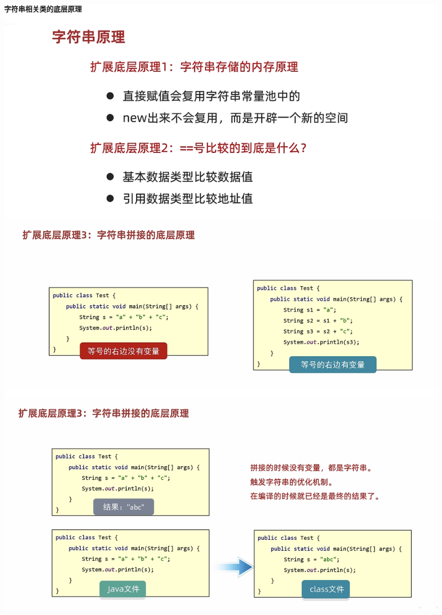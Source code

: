 #### 字符串相关类的底层原理

![image](assets/image-20230814101958-hsva6mm.png)

![b799176a6a1322227428c604203900a](assets/b799176a6a1322227428c604203900a-20230814102012-irpu1ha.jpg)

![2cca8217ea0abe3da29b679f533091a](assets/2cca8217ea0abe3da29b679f533091a-20230814102020-7gr9eon.jpg)